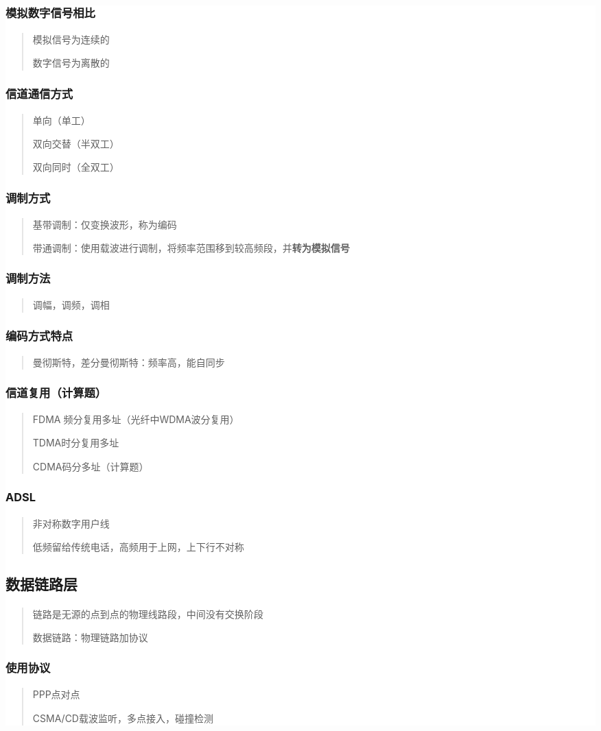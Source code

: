 ### 模拟数字信号相比

> 模拟信号为连续的
>
> 数字信号为离散的

### 信道通信方式

> 单向（单工）
>
> 双向交替（半双工）
>
> 双向同时（全双工）

### 调制方式

> 基带调制：仅变换波形，称为编码
>
> 带通调制：使用载波进行调制，将频率范围移到较高频段，并**转为模拟信号**

### 调制方法

> 调幅，调频，调相

### 编码方式特点

> 曼彻斯特，差分曼彻斯特：频率高，能自同步

### 信道复用（计算题）

> FDMA 频分复用多址（光纤中WDMA波分复用）
>
> TDMA时分复用多址
>
> CDMA码分多址（计算题）

### ADSL

> 非对称数字用户线
>
> 低频留给传统电话，高频用于上网，上下行不对称

## 数据链路层

> 链路是无源的点到点的物理线路段，中间没有交换阶段
>
> 数据链路：物理链路加协议

### 使用协议

> PPP点对点
>
> CSMA/CD载波监听，多点接入，碰撞检测

